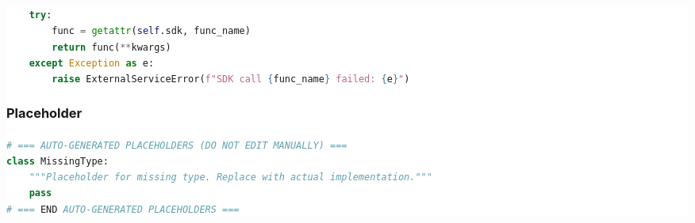 ```python
    try:
        func = getattr(self.sdk, func_name)
        return func(**kwargs)
    except Exception as e:
        raise ExternalServiceError(f"SDK call {func_name} failed: {e}")
```

### Placeholder

```python
# === AUTO-GENERATED PLACEHOLDERS (DO NOT EDIT MANUALLY) ===
class MissingType:
    """Placeholder for missing type. Replace with actual implementation."""
    pass
# === END AUTO-GENERATED PLACEHOLDERS ===
```
